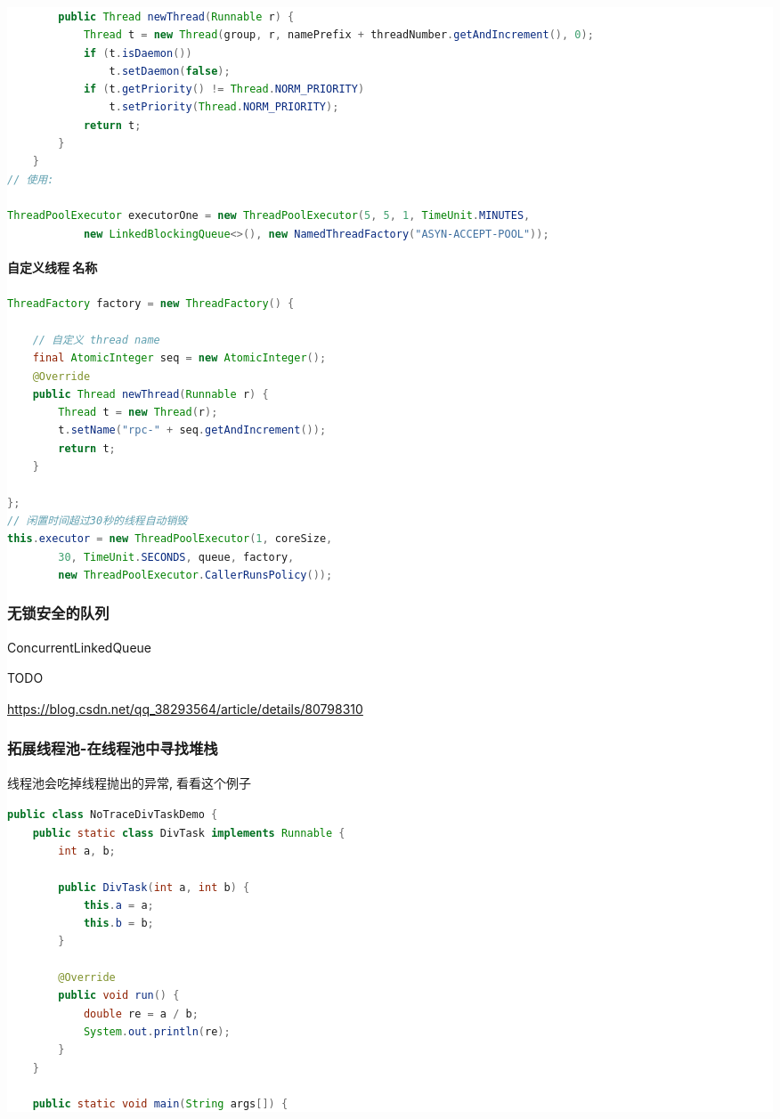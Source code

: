 ```java
        public Thread newThread(Runnable r) {
            Thread t = new Thread(group, r, namePrefix + threadNumber.getAndIncrement(), 0);
            if (t.isDaemon())
                t.setDaemon(false);
            if (t.getPriority() != Thread.NORM_PRIORITY)
                t.setPriority(Thread.NORM_PRIORITY);
            return t;
        }
    }
// 使用:

ThreadPoolExecutor executorOne = new ThreadPoolExecutor(5, 5, 1, TimeUnit.MINUTES,
            new LinkedBlockingQueue<>(), new NamedThreadFactory("ASYN-ACCEPT-POOL"));
```

#### 自定义线程 名称

```java
ThreadFactory factory = new ThreadFactory() {

    // 自定义 thread name
    final AtomicInteger seq = new AtomicInteger();
    @Override
    public Thread newThread(Runnable r) {
        Thread t = new Thread(r);
        t.setName("rpc-" + seq.getAndIncrement());
        return t;
    }

};
// 闲置时间超过30秒的线程自动销毁
this.executor = new ThreadPoolExecutor(1, coreSize,
        30, TimeUnit.SECONDS, queue, factory,
        new ThreadPoolExecutor.CallerRunsPolicy());
```

### 无锁安全的队列

ConcurrentLinkedQueue

TODO

https://blog.csdn.net/qq_38293564/article/details/80798310

### 拓展线程池-在线程池中寻找堆栈

线程池会吃掉线程抛出的异常, 看看这个例子

```java
public class NoTraceDivTaskDemo {
    public static class DivTask implements Runnable {
        int a, b;

        public DivTask(int a, int b) {
            this.a = a;
            this.b = b;
        }

        @Override
        public void run() {
            double re = a / b;
            System.out.println(re);
        }
    }

    public static void main(String args[]) {
```